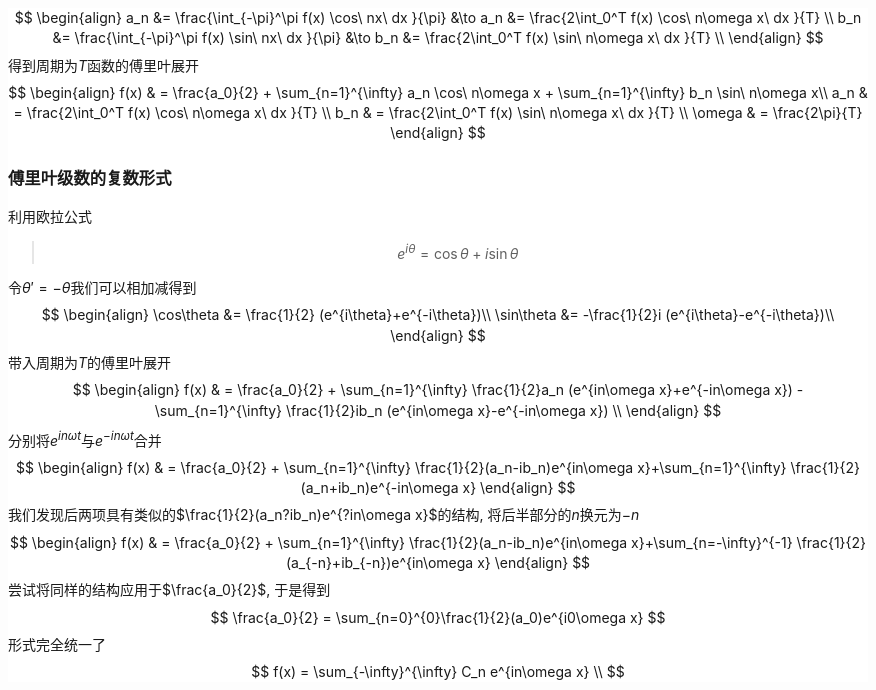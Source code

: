 $$
\begin{align}
a_n &= \frac{\int_{-\pi}^\pi f(x) \cos\ nx\ dx }{\pi} &\to a_n &= \frac{2\int_0^T f(x) \cos\ n\omega x\ dx }{T} \\
b_n &= \frac{\int_{-\pi}^\pi f(x) \sin\ nx\ dx }{\pi} &\to b_n &= \frac{2\int_0^T f(x) \sin\ n\omega x\ dx }{T} \\ 
\end{align}
$$
得到周期为$T$函数的傅里叶展开
$$
\begin{align}
f(x) & = \frac{a_0}{2} + \sum_{n=1}^{\infty} a_n \cos\ n\omega x + \sum_{n=1}^{\infty} b_n \sin\ n\omega x\\
a_n & = \frac{2\int_0^T f(x) \cos\ n\omega x\ dx }{T} \\
b_n & = \frac{2\int_0^T f(x) \sin\ n\omega x\ dx }{T} \\
\omega & = \frac{2\pi}{T}
\end{align}
$$

### 傅里叶级数的复数形式

利用欧拉公式

>$$
>e^{i\theta} = \cos\theta + i\sin\theta
>$$

令$\theta' = -\theta$我们可以相加减得到
$$
\begin{align}
\cos\theta &= \frac{1}{2} (e^{i\theta}+e^{-i\theta})\\
\sin\theta &= -\frac{1}{2}i (e^{i\theta}-e^{-i\theta})\\
\end{align}
$$
带入周期为$T$的傅里叶展开
$$
\begin{align}
f(x) & = \frac{a_0}{2} + \sum_{n=1}^{\infty} \frac{1}{2}a_n  (e^{in\omega x}+e^{-in\omega x}) - \sum_{n=1}^{\infty} \frac{1}{2}ib_n (e^{in\omega x}-e^{-in\omega x})  \\
\end{align}
$$
分别将$e^{in\omega t}$与$e^{-in\omega t}$合并
$$
\begin{align}
f(x) & = \frac{a_0}{2} + \sum_{n=1}^{\infty} \frac{1}{2}(a_n-ib_n)e^{in\omega x}+\sum_{n=1}^{\infty} \frac{1}{2}(a_n+ib_n)e^{-in\omega x}
\end{align}
$$
我们发现后两项具有类似的$\frac{1}{2}(a_n?ib_n)e^{?in\omega x}$的结构, 将后半部分的$n$换元为$-n$
$$
\begin{align}
f(x) & = \frac{a_0}{2} + \sum_{n=1}^{\infty} \frac{1}{2}(a_n-ib_n)e^{in\omega x}+\sum_{n=-\infty}^{-1} \frac{1}{2}(a_{-n}+ib_{-n})e^{in\omega x}
\end{align}
$$
尝试将同样的结构应用于$\frac{a_0}{2}$, 于是得到
$$
\frac{a_0}{2} = \sum_{n=0}^{0}\frac{1}{2}(a_0)e^{i0\omega x}
$$
形式完全统一了
$$
f(x) = \sum_{-\infty}^{\infty} C_n e^{in\omega x} \\
$$
